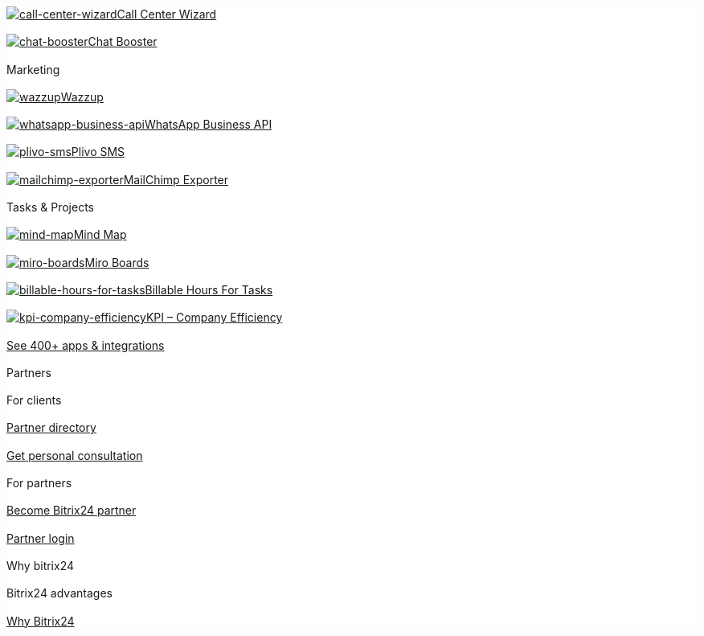  [![call-center-wizard](/upload/optimizer/converted/images/content_en/icons/menu/call-center-wizard.png.webp?1728634855483)Call Center Wizard](https://www.bitrix24.com/apps/app/informunity.callcenterwizard/)

 [![chat-booster](/upload/optimizer/converted/images/content_en/icons/menu/chat-booster.png.webp?1728634855483)Chat Booster](https://www.bitrix24.com/apps/app/brs4.lead_booster/)

Marketing

 [![wazzup](/upload/optimizer/converted/images/content_en/icons/menu/wazzup.png.webp?1728634855483)Wazzup](https://www.bitrix24.com/apps/app/wazzup.app/)

 [![whatsapp-business-api](/upload/optimizer/converted/images/content_en/icons/menu/whatsapp-business-api.png.webp?1728634855483)WhatsApp Business API](https://www.bitrix24.com/apps/app/polyakov.ofitsialnoe_whatsapp_business_api/)

 [![plivo-sms](/upload/optimizer/converted/images/content_en/icons/menu/plivo-sms.png.webp?1728634855483)Plivo SMS](https://www.bitrix24.com/apps/app/integrations24.plivosms/)

 [![mailchimp-exporter](/upload/optimizer/converted/images/content_en/icons/menu/mailchimp-exporter.png.webp?1728634855483)MailChimp Exporter](https://www.bitrix24.com/apps/app/webbee.bx24tomailchimp/)

Tasks & Projects

 [![mind-map](/upload/optimizer/converted/images/content_en/icons/menu/mind-map.png.webp?1728634855483)Mind Map](https://www.bitrix24.com/apps/app/integrations24.mindmap/)

 [![miro-boards](/upload/optimizer/converted/images/content_en/icons/menu/miro-boards.png.webp?1728634855483)Miro Boards](https://www.bitrix24.com/apps/app/integrations24.miro/)

 [![billable-hours-for-tasks](/upload/optimizer/converted/images/content_en/icons/menu/billable-hours-for-tasks.png.webp?1728634855483)Billable Hours For Tasks](https://www.bitrix24.com/apps/app/integrations24.billing/)

 [![kpi-company-efficiency](/upload/optimizer/converted/images/content_en/icons/menu/kpi-company-efficiency.png.webp?1728634855483)KPI – Company Efficiency](https://www.bitrix24.com/apps/app/apikit.ikpi/)

[See 400+ apps & integrations](https://www.bitrix24.com/apps/)

Partners

For clients

[Partner directory](https://www.bitrix24.com/partners/)

[Get personal consultation](https://www.bitrix24.com/implementation-request.php)

For partners

[Become Bitrix24 partner](https://partners.bitrix24.com/)

[Partner login](https://partners.bitrix24.com/private/)

Why bitrix24

Bitrix24 advantages

[Why Bitrix24](https://www.bitrix24.com/articles/everything-you-need-to-know-about-bitrix24.php)
